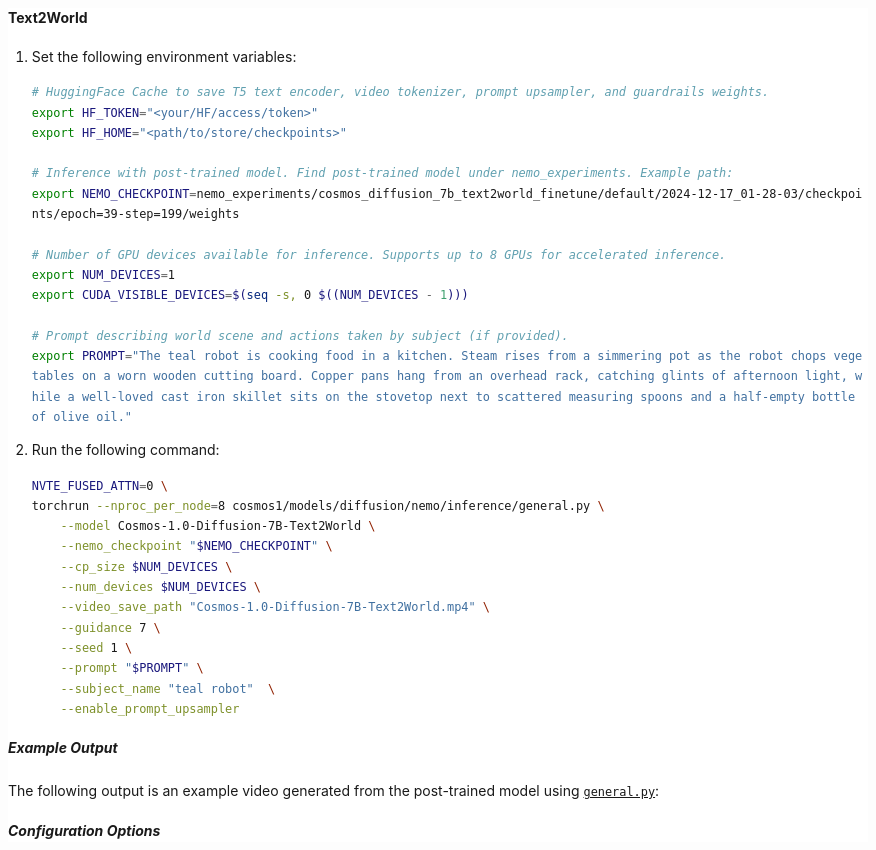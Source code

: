 #### Text2World

1. Set the following environment variables:

   ```bash
   # HuggingFace Cache to save T5 text encoder, video tokenizer, prompt upsampler, and guardrails weights.
   export HF_TOKEN="<your/HF/access/token>"
   export HF_HOME="<path/to/store/checkpoints>"

   # Inference with post-trained model. Find post-trained model under nemo_experiments. Example path:
   export NEMO_CHECKPOINT=nemo_experiments/cosmos_diffusion_7b_text2world_finetune/default/2024-12-17_01-28-03/checkpoints/epoch=39-step=199/weights

   # Number of GPU devices available for inference. Supports up to 8 GPUs for accelerated inference.
   export NUM_DEVICES=1
   export CUDA_VISIBLE_DEVICES=$(seq -s, 0 $((NUM_DEVICES - 1)))

   # Prompt describing world scene and actions taken by subject (if provided).
   export PROMPT="The teal robot is cooking food in a kitchen. Steam rises from a simmering pot as the robot chops vegetables on a worn wooden cutting board. Copper pans hang from an overhead rack, catching glints of afternoon light, while a well-loved cast iron skillet sits on the stovetop next to scattered measuring spoons and a half-empty bottle of olive oil."
   ```

2. Run the following command:

   ```bash
   NVTE_FUSED_ATTN=0 \
   torchrun --nproc_per_node=8 cosmos1/models/diffusion/nemo/inference/general.py \
       --model Cosmos-1.0-Diffusion-7B-Text2World \
       --nemo_checkpoint "$NEMO_CHECKPOINT" \
       --cp_size $NUM_DEVICES \
       --num_devices $NUM_DEVICES \
       --video_save_path "Cosmos-1.0-Diffusion-7B-Text2World.mp4" \
       --guidance 7 \
       --seed 1 \
       --prompt "$PROMPT" \
       --subject_name "teal robot"  \
       --enable_prompt_upsampler
   ```

##### Example Output

The following output is an example video generated from the post-trained model using [`general.py`](./inference/general.py):

<video src="https://github.com/user-attachments/assets/a2b5bc7e-4e0a-4514-a04e-919281cee6fa">
  Your browser does not support the video tag.
</video>

##### Configuration Options
